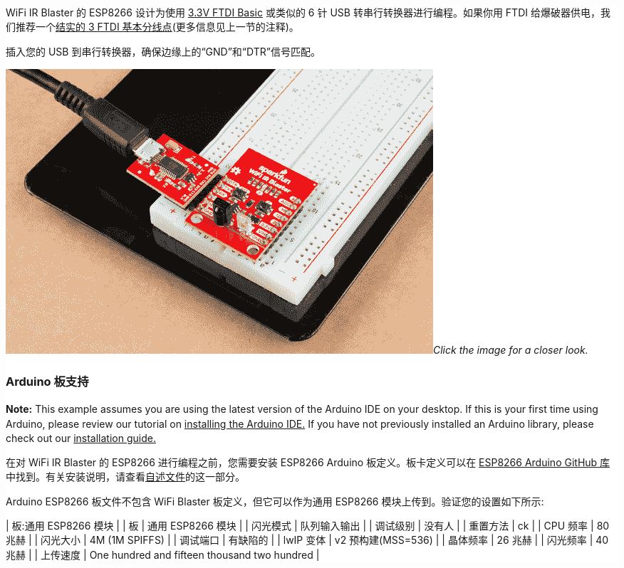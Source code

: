 WiFi IR Blaster 的 ESP8266 设计为使用 [3.3V FTDI Basic](https://www.sparkfun.com/products/9873) 或类似的 6 针 USB 转串行转换器进行编程。如果你用 FTDI 给爆破器供电，我们推荐一个[结实的 3 FTDI 基本分线点](https://www.sparkfun.com/products/13746)(更多信息见上一节的注释)。

插入您的 USB 到串行转换器，确保边缘上的“GND”和“DTR”信号匹配。

[![USB-to-serial converter connected to IR blaster board](img/0f63a51496172ba998b04c2b1006a4ba.png)](https://cdn.sparkfun.com/assets/learn_tutorials/8/4/0/SparkFun_WiFi_IR_Blaster__ESP8266__Hookup_Guide-03.jpg)*Click the image for a closer look.*

### Arduino 板支持

**Note:** This example assumes you are using the latest version of the Arduino IDE on your desktop. If this is your first time using Arduino, please review our tutorial on [installing the Arduino IDE.](https://learn.sparkfun.com/tutorials/installing-arduino-ide) If you have not previously installed an Arduino library, please check out our [installation guide.](https://learn.sparkfun.com/tutorials/installing-an-arduino-library)

在对 WiFi IR Blaster 的 ESP8266 进行编程之前，您需要安装 ESP8266 Arduino 板定义。板卡定义可以在 [ESP8266 Arduino GitHub 库](https://github.com/esp8266/Arduino)中找到。有关安装说明，请查看[自述文件](https://github.com/esp8266/Arduino#installing-with-boards-manager)的这一部分。

Arduino ESP8266 板文件不包含 WiFi Blaster 板定义，但它可以作为通用 ESP8266 模块上传到。验证您的设置如下所示:

| 板:通用 ESP8266 模块 |
| 板 | 通用 ESP8266 模块 |
| 闪光模式 | 队列输入输出 |
| 调试级别 | 没有人 |
| 重置方法 | ck |
| CPU 频率 | 80 兆赫 |
| 闪光大小 | 4M (1M SPIFFS) |
| 调试端口 | 有缺陷的 |
| lwIP 变体 | v2 预构建(MSS=536) |
| 晶体频率 | 26 兆赫 |
| 闪光频率 | 40 兆赫 |
| 上传速度 | One hundred and fifteen thousand two hundred |
